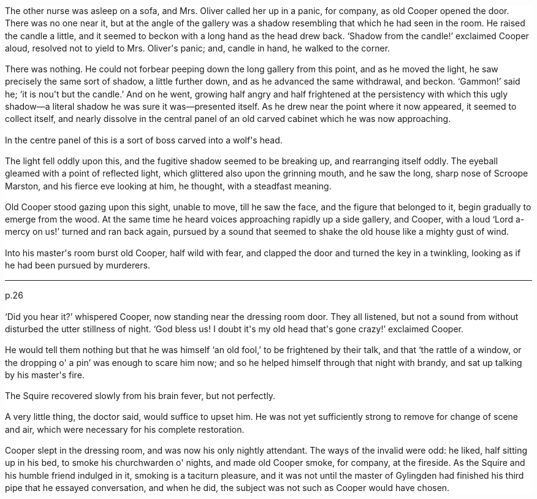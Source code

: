 
The other nurse was asleep on a sofa, and Mrs. Oliver called her up in a panic, for company, as old Cooper opened the door. There was no one near it, but at the angle of the gallery was a shadow resembling that which he had seen in the room. He raised the candle a little, and it seemed to beckon with a long hand as the head drew back. ‘Shadow from the candle!’ exclaimed Cooper aloud, resolved not to yield to Mrs. Oliver's panic; and, candle in hand, he walked to the corner.


There was nothing. He could not forbear peeping down the long gallery from this point, and as he moved the light, he saw precisely the same sort of shadow, a little further down, and as he advanced the same withdrawal, and beckon. ‘Gammon!’ said he; ‘it is nou't but the candle.’ And on he went, growing half angry and half frightened at the persistency with which this ugly shadow—a literal shadow he was sure it was—presented itself. As he drew near the point where it now appeared, it seemed to collect itself, and nearly dissolve in the central panel of an old carved cabinet which he was now approaching.


In the centre panel of this is a sort of boss carved into a wolf's head.


The light fell oddly upon this, and the fugitive shadow seemed to be breaking up, and rearranging itself oddly. The eyeball gleamed with a point of reflected light, which glittered also upon the grinning mouth, and he saw the long, sharp nose of Scroope Marston, and his fierce eve looking at him, he thought, with a steadfast meaning.


Old Cooper stood gazing upon this sight, unable to move, till he saw the face, and the figure that belonged to it, begin gradually to emerge from the wood. At the same time he heard voices approaching rapidly up a side gallery, and Cooper, with a loud ‘Lord a-mercy on us!’ turned and ran back again, pursued by a sound that seemed to shake the old house like a mighty gust of wind.


Into his master's room burst old Cooper, half wild with fear, and clapped the door and turned the key in a twinkling, looking as if he had been pursued by murderers.




---

p.26


‘Did you hear it?’ whispered Cooper, now standing near the dressing room door. They all listened, but not a sound from without disturbed the utter stillness of night. ‘God bless us! I doubt it's my old head that's gone crazy!’ exclaimed Cooper.


He would tell them nothing but that he was himself ‘an old fool,’ to be frightened by their talk, and that ‘the rattle of a window, or the dropping o' a pin’ was enough to scare him now; and so he helped himself through that night with brandy, and sat up talking by his master's fire.


The Squire recovered slowly from his brain fever, but not perfectly.


A very little thing, the doctor said, would suffice to upset him. He was not yet sufficiently strong to remove for change of scene and air, which were necessary for his complete restoration.


Cooper slept in the dressing room, and was now his only nightly attendant. The ways of the invalid were odd: he liked, half sitting up in his bed, to smoke his churchwarden o' nights, and made old Cooper smoke, for company, at the fireside. As the Squire and his humble friend indulged in it, smoking is a taciturn pleasure, and it was not until the master of Gylingden had finished his third pipe that he essayed conversation, and when he did, the subject was not such as Cooper would have chosen.

